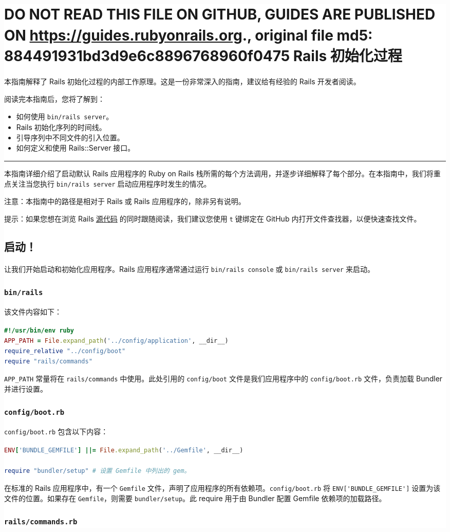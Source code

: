 **DO NOT READ THIS FILE ON GITHUB, GUIDES ARE PUBLISHED ON https://guides.rubyonrails.org.**, original file md5: 884491931bd3d9e6c8896768960f0475
Rails 初始化过程
==================

本指南解释了 Rails 初始化过程的内部工作原理。这是一份非常深入的指南，建议给有经验的 Rails 开发者阅读。

阅读完本指南后，您将了解到：

* 如何使用 `bin/rails server`。
* Rails 初始化序列的时间线。
* 引导序列中不同文件的引入位置。
* 如何定义和使用 Rails::Server 接口。

--------------------------------------------------------------------------------

本指南详细介绍了启动默认 Rails 应用程序的 Ruby on Rails 栈所需的每个方法调用，并逐步详细解释了每个部分。在本指南中，我们将重点关注当您执行 `bin/rails server` 启动应用程序时发生的情况。

注意：本指南中的路径是相对于 Rails 或 Rails 应用程序的，除非另有说明。

提示：如果您想在浏览 Rails [源代码](https://github.com/rails/rails) 的同时跟随阅读，我们建议您使用 `t` 键绑定在 GitHub 内打开文件查找器，以便快速查找文件。

启动！
------

让我们开始启动和初始化应用程序。Rails 应用程序通常通过运行 `bin/rails console` 或 `bin/rails server` 来启动。

### `bin/rails`

该文件内容如下：

```ruby
#!/usr/bin/env ruby
APP_PATH = File.expand_path('../config/application', __dir__)
require_relative "../config/boot"
require "rails/commands"
```

`APP_PATH` 常量将在 `rails/commands` 中使用。此处引用的 `config/boot` 文件是我们应用程序中的 `config/boot.rb` 文件，负责加载 Bundler 并进行设置。

### `config/boot.rb`

`config/boot.rb` 包含以下内容：

```ruby
ENV['BUNDLE_GEMFILE'] ||= File.expand_path('../Gemfile', __dir__)

require "bundler/setup" # 设置 Gemfile 中列出的 gem。
```

在标准的 Rails 应用程序中，有一个 `Gemfile` 文件，声明了应用程序的所有依赖项。`config/boot.rb` 将 `ENV['BUNDLE_GEMFILE']` 设置为该文件的位置。如果存在 `Gemfile`，则需要 `bundler/setup`。此 require 用于由 Bundler 配置 Gemfile 依赖项的加载路径。

### `rails/commands.rb`
